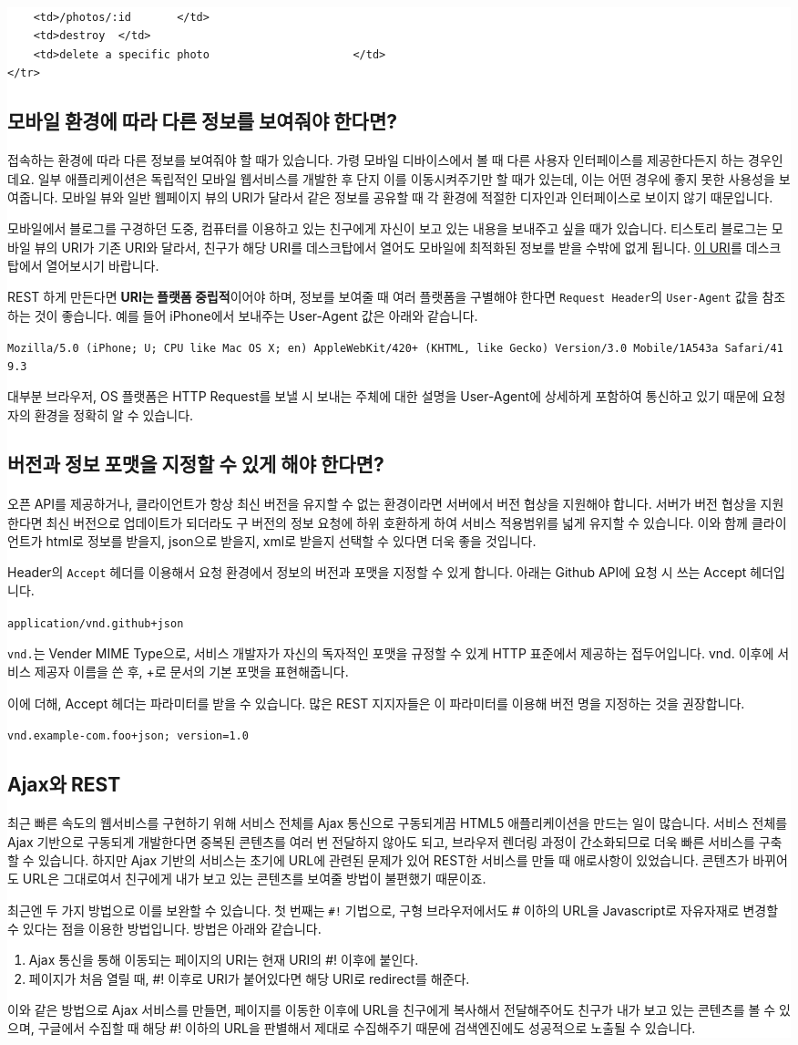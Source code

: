         <td>/photos/:id       </td>
        <td>destroy  </td>
        <td>delete a specific photo                      </td>
    </tr>
</table>

## 모바일 환경에 따라 다른 정보를 보여줘야 한다면?

접속하는 환경에 따라 다른 정보를 보여줘야 할 때가 있습니다. 가령 모바일 디바이스에서 볼 때 다른 사용자 인터페이스를 제공한다든지 하는 경우인데요. 일부 애플리케이션은 독립적인 모바일 웹서비스를 개발한 후 단지 이를 이동시켜주기만 할 때가 있는데, 이는 어떤 경우에 좋지 못한 사용성을 보여줍니다. 모바일 뷰와 일반 웹페이지 뷰의 URI가 달라서 같은 정보를 공유할 때 각 환경에 적절한 디자인과 인터페이스로 보이지 않기 때문입니다.

모바일에서 블로그를 구경하던 도중, 컴퓨터를 이용하고 있는 친구에게 자신이 보고 있는 내용을 보내주고 싶을 때가 있습니다. 티스토리 블로그는 모바일 뷰의 URI가 기존 URI와 달라서, 친구가 해당 URI를 데스크탑에서 열어도 모바일에 최적화된 정보를 받을 수밖에 없게 됩니다. [이 URI](http://littlegold.tistory.com/m/293)를 데스크탑에서 열어보시기 바랍니다.

REST 하게 만든다면 **URI는 플랫폼 중립적**이어야 하며, 정보를 보여줄 때 여러 플랫폼을 구별해야 한다면 `Request Header`의 `User-Agent` 값을 참조하는 것이 좋습니다. 예를 들어 iPhone에서 보내주는 User-Agent 값은 아래와 같습니다.

    Mozilla/5.0 (iPhone; U; CPU like Mac OS X; en) AppleWebKit/420+ (KHTML, like Gecko) Version/3.0 Mobile/1A543a Safari/419.3

대부분 브라우저, OS 플랫폼은 HTTP Request를 보낼 시 보내는 주체에 대한 설명을 User-Agent에 상세하게 포함하여 통신하고 있기 때문에 요청자의 환경을 정확히 알 수 있습니다.


## 버전과 정보 포맷을 지정할 수 있게 해야 한다면?

오픈 API를 제공하거나, 클라이언트가 항상 최신 버전을 유지할 수 없는 환경이라면 서버에서 버전 협상을 지원해야 합니다. 서버가 버전 협상을 지원한다면 최신 버전으로 업데이트가 되더라도 구 버전의 정보 요청에 하위 호환하게 하여 서비스 적용범위를 넓게 유지할 수 있습니다. 이와 함께 클라이언트가 html로 정보를 받을지, json으로 받을지, xml로 받을지 선택할 수 있다면 더욱 좋을 것입니다.

Header의 `Accept` 헤더를 이용해서 요청 환경에서 정보의 버전과 포맷을 지정할 수 있게 합니다. 아래는 Github API에 요청 시 쓰는 Accept 헤더입니다.

    application/vnd.github+json

`vnd.`는 Vender MIME Type으로, 서비스 개발자가 자신의 독자적인 포맷을 규정할 수 있게 HTTP 표준에서 제공하는 접두어입니다. vnd. 이후에 서비스 제공자 이름을 쓴 후, +로 문서의 기본 포맷을 표현해줍니다.

이에 더해, Accept 헤더는 파라미터를 받을 수 있습니다. 많은 REST 지지자들은 이 파라미터를 이용해 버전 명을 지정하는 것을 권장합니다.

    vnd.example-com.foo+json; version=1.0


## Ajax와 REST

최근 빠른 속도의 웹서비스를 구현하기 위해 서비스 전체를 Ajax 통신으로 구동되게끔 HTML5 애플리케이션을 만드는 일이 많습니다. 서비스 전체를 Ajax 기반으로 구동되게 개발한다면 중복된 콘텐츠를 여러 번 전달하지 않아도 되고, 브라우저 렌더링 과정이 간소화되므로 더욱 빠른 서비스를 구축할 수 있습니다. 하지만 Ajax 기반의 서비스는 초기에 URL에 관련된 문제가 있어 REST한 서비스를 만들 때 애로사항이 있었습니다. 콘텐츠가 바뀌어도 URL은 그대로여서 친구에게 내가 보고 있는 콘텐츠를 보여줄 방법이 불편했기 때문이죠.

최근엔 두 가지 방법으로 이를 보완할 수 있습니다. 첫 번째는 `#!` 기법으로, 구형 브라우저에서도 # 이하의 URL을 Javascript로 자유자재로 변경할 수 있다는 점을 이용한 방법입니다. 방법은 아래와 같습니다.

  1. Ajax 통신을 통해 이동되는 페이지의 URI는 현재 URI의 #! 이후에 붙인다.
  2. 페이지가 처음 열릴 때, #! 이후로 URI가 붙어있다면 해당 URI로 redirect를 해준다.

이와 같은 방법으로 Ajax 서비스를 만들면, 페이지를 이동한 이후에 URL을 친구에게 복사해서 전달해주어도 친구가 내가 보고 있는 콘텐츠를 볼 수 있으며, 구글에서 수집할 때 해당 #! 이하의 URL을 판별해서 제대로 수집해주기 때문에 검색엔진에도 성공적으로 노출될 수 있습니다.
